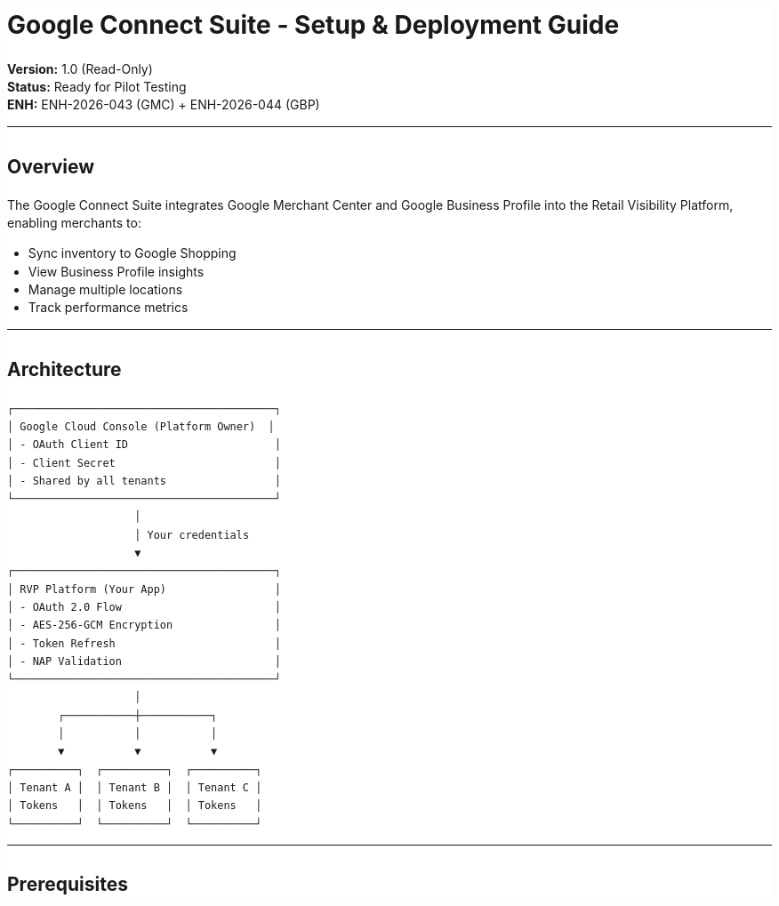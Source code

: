 # Google Connect Suite - Setup & Deployment Guide

**Version:** 1.0 (Read-Only)  
**Status:** Ready for Pilot Testing  
**ENH:** ENH-2026-043 (GMC) + ENH-2026-044 (GBP)

---

## Overview

The Google Connect Suite integrates Google Merchant Center and Google Business Profile into the Retail Visibility Platform, enabling merchants to:
- Sync inventory to Google Shopping
- View Business Profile insights
- Manage multiple locations
- Track performance metrics

---

## Architecture

```
┌─────────────────────────────────────────┐
│ Google Cloud Console (Platform Owner)  │
│ - OAuth Client ID                       │
│ - Client Secret                         │
│ - Shared by all tenants                 │
└─────────────────────────────────────────┘
                    │
                    │ Your credentials
                    ▼
┌─────────────────────────────────────────┐
│ RVP Platform (Your App)                 │
│ - OAuth 2.0 Flow                        │
│ - AES-256-GCM Encryption                │
│ - Token Refresh                         │
│ - NAP Validation                        │
└─────────────────────────────────────────┘
                    │
        ┌───────────┼───────────┐
        │           │           │
        ▼           ▼           ▼
┌──────────┐  ┌──────────┐  ┌──────────┐
│ Tenant A │  │ Tenant B │  │ Tenant C │
│ Tokens   │  │ Tokens   │  │ Tokens   │
└──────────┘  └──────────┘  └──────────┘
```

---

## Prerequisites
